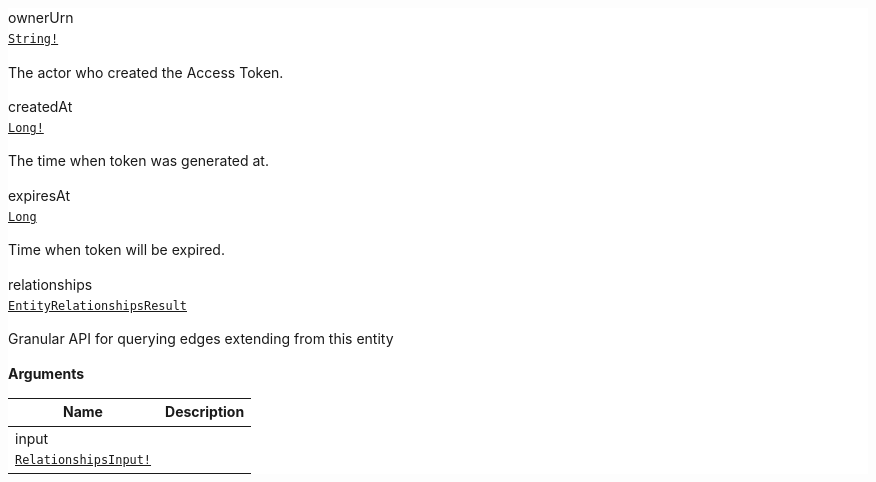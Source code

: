 </td>
</tr>
<tr>
<td>
ownerUrn<br />
<a href="/docs/graphql/scalars#string"><code>String!</code></a>
</td>
<td>
<p>The actor who created the Access Token.</p>
</td>
</tr>
<tr>
<td>
createdAt<br />
<a href="/docs/graphql/scalars#long"><code>Long!</code></a>
</td>
<td>
<p>The time when token was generated at.</p>
</td>
</tr>
<tr>
<td>
expiresAt<br />
<a href="/docs/graphql/scalars#long"><code>Long</code></a>
</td>
<td>
<p>Time when token will be expired.</p>
</td>
</tr>
<tr>
<td>
relationships<br />
<a href="/docs/graphql/objects#entityrelationshipsresult"><code>EntityRelationshipsResult</code></a>
</td>
<td>
<p>Granular API for querying edges extending from this entity</p>

<p style={{ marginBottom: "0.4em" }}><strong>Arguments</strong></p>

<table>
<thead><tr><th>Name</th><th>Description</th></tr></thead>
<tbody>
<tr>
<td>
input<br />
<a href="/docs/graphql/inputObjects#relationshipsinput"><code>RelationshipsInput!</code></a>
</td>
<td>

</td>
</tr>
</tbody>
</table>
